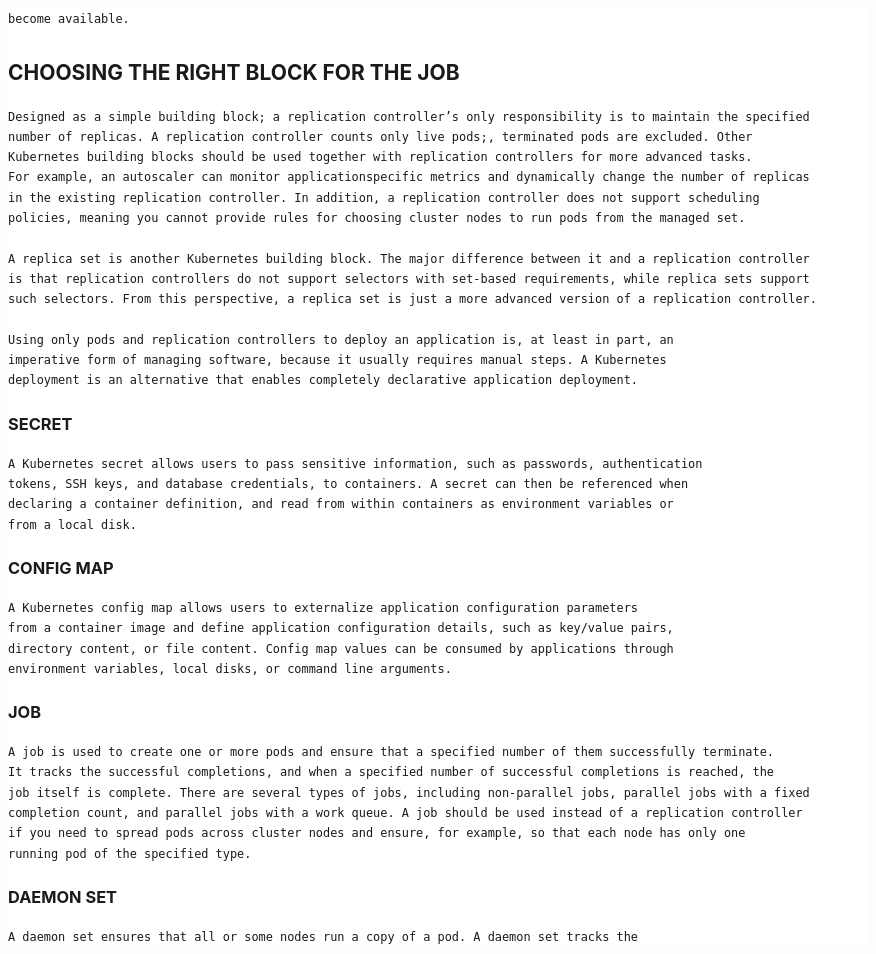 ```   
become available.

```
## CHOOSING THE RIGHT BLOCK FOR THE JOB
```
Designed as a simple building block; a replication controller’s only responsibility is to maintain the specified
number of replicas. A replication controller counts only live pods;, terminated pods are excluded. Other
Kubernetes building blocks should be used together with replication controllers for more advanced tasks.
For example, an autoscaler can monitor applicationspecific metrics and dynamically change the number of replicas 
in the existing replication controller. In addition, a replication controller does not support scheduling
policies, meaning you cannot provide rules for choosing cluster nodes to run pods from the managed set.

A replica set is another Kubernetes building block. The major difference between it and a replication controller 
is that replication controllers do not support selectors with set-based requirements, while replica sets support 
such selectors. From this perspective, a replica set is just a more advanced version of a replication controller.

Using only pods and replication controllers to deploy an application is, at least in part, an
imperative form of managing software, because it usually requires manual steps. A Kubernetes
deployment is an alternative that enables completely declarative application deployment.

```
### SECRET
```
A Kubernetes secret allows users to pass sensitive information, such as passwords, authentication
tokens, SSH keys, and database credentials, to containers. A secret can then be referenced when
declaring a container definition, and read from within containers as environment variables or
from a local disk.
```
### CONFIG MAP
```
A Kubernetes config map allows users to externalize application configuration parameters
from a container image and define application configuration details, such as key/value pairs,
directory content, or file content. Config map values can be consumed by applications through
environment variables, local disks, or command line arguments.
```
### JOB
```
A job is used to create one or more pods and ensure that a specified number of them successfully terminate.
It tracks the successful completions, and when a specified number of successful completions is reached, the
job itself is complete. There are several types of jobs, including non-parallel jobs, parallel jobs with a fixed
completion count, and parallel jobs with a work queue. A job should be used instead of a replication controller
if you need to spread pods across cluster nodes and ensure, for example, so that each node has only one
running pod of the specified type.
```
### DAEMON SET
```
A daemon set ensures that all or some nodes run a copy of a pod. A daemon set tracks the
```